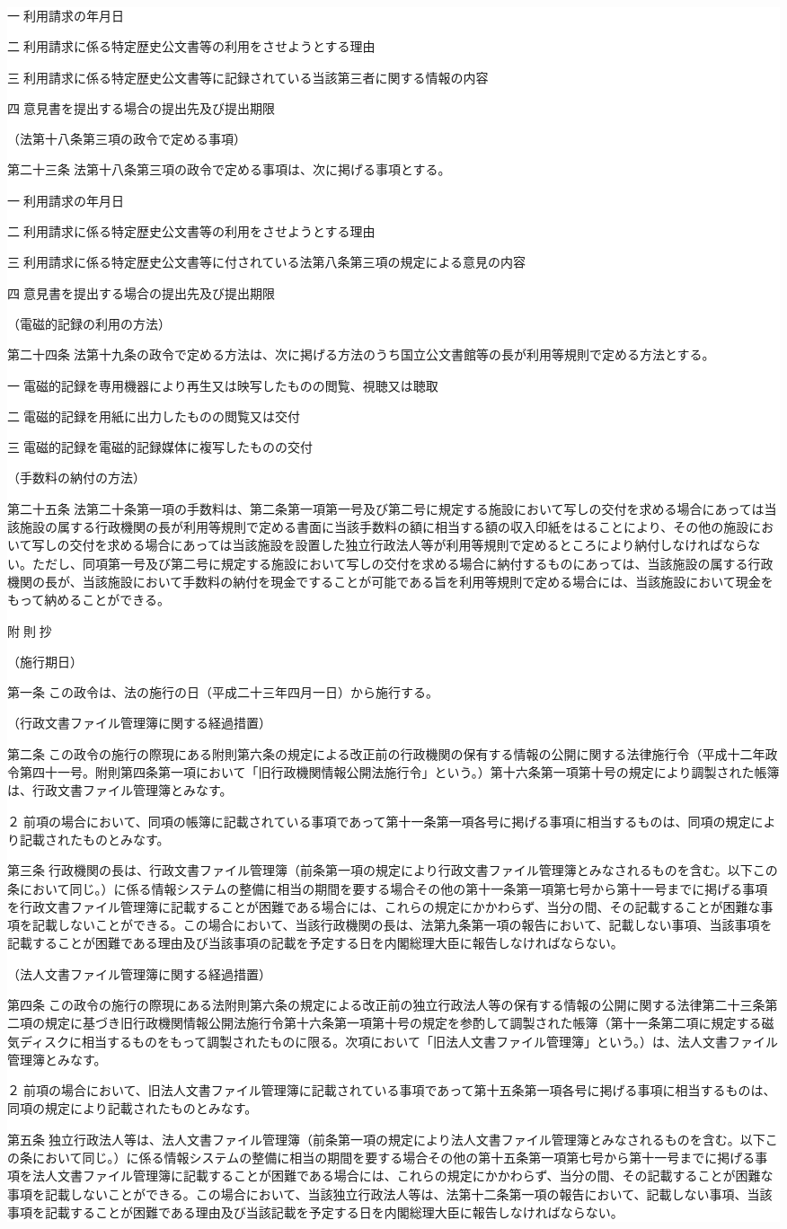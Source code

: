 一 利用請求の年月日

二 利用請求に係る特定歴史公文書等の利用をさせようとする理由

三 利用請求に係る特定歴史公文書等に記録されている当該第三者に関する情報の内容

四 意見書を提出する場合の提出先及び提出期限

（法第十八条第三項の政令で定める事項）

第二十三条 法第十八条第三項の政令で定める事項は、次に掲げる事項とする。

一 利用請求の年月日

二 利用請求に係る特定歴史公文書等の利用をさせようとする理由

三 利用請求に係る特定歴史公文書等に付されている法第八条第三項の規定による意見の内容

四 意見書を提出する場合の提出先及び提出期限

（電磁的記録の利用の方法）

第二十四条 法第十九条の政令で定める方法は、次に掲げる方法のうち国立公文書館等の長が利用等規則で定める方法とする。

一 電磁的記録を専用機器により再生又は映写したものの閲覧、視聴又は聴取

二 電磁的記録を用紙に出力したものの閲覧又は交付

三 電磁的記録を電磁的記録媒体に複写したものの交付

（手数料の納付の方法）

第二十五条 法第二十条第一項の手数料は、第二条第一項第一号及び第二号に規定する施設において写しの交付を求める場合にあっては当該施設の属する行政機関の長が利用等規則で定める書面に当該手数料の額に相当する額の収入印紙をはることにより、その他の施設において写しの交付を求める場合にあっては当該施設を設置した独立行政法人等が利用等規則で定めるところにより納付しなければならない。ただし、同項第一号及び第二号に規定する施設において写しの交付を求める場合に納付するものにあっては、当該施設の属する行政機関の長が、当該施設において手数料の納付を現金ですることが可能である旨を利用等規則で定める場合には、当該施設において現金をもって納めることができる。

附 則 抄

（施行期日）

第一条 この政令は、法の施行の日（平成二十三年四月一日）から施行する。

（行政文書ファイル管理簿に関する経過措置）

第二条 この政令の施行の際現にある附則第六条の規定による改正前の行政機関の保有する情報の公開に関する法律施行令（平成十二年政令第四十一号。附則第四条第一項において「旧行政機関情報公開法施行令」という。）第十六条第一項第十号の規定により調製された帳簿は、行政文書ファイル管理簿とみなす。

２ 前項の場合において、同項の帳簿に記載されている事項であって第十一条第一項各号に掲げる事項に相当するものは、同項の規定により記載されたものとみなす。

第三条 行政機関の長は、行政文書ファイル管理簿（前条第一項の規定により行政文書ファイル管理簿とみなされるものを含む。以下この条において同じ。）に係る情報システムの整備に相当の期間を要する場合その他の第十一条第一項第七号から第十一号までに掲げる事項を行政文書ファイル管理簿に記載することが困難である場合には、これらの規定にかかわらず、当分の間、その記載することが困難な事項を記載しないことができる。この場合において、当該行政機関の長は、法第九条第一項の報告において、記載しない事項、当該事項を記載することが困難である理由及び当該事項の記載を予定する日を内閣総理大臣に報告しなければならない。

（法人文書ファイル管理簿に関する経過措置）

第四条 この政令の施行の際現にある法附則第六条の規定による改正前の独立行政法人等の保有する情報の公開に関する法律第二十三条第二項の規定に基づき旧行政機関情報公開法施行令第十六条第一項第十号の規定を参酌して調製された帳簿（第十一条第二項に規定する磁気ディスクに相当するものをもって調製されたものに限る。次項において「旧法人文書ファイル管理簿」という。）は、法人文書ファイル管理簿とみなす。

２ 前項の場合において、旧法人文書ファイル管理簿に記載されている事項であって第十五条第一項各号に掲げる事項に相当するものは、同項の規定により記載されたものとみなす。

第五条 独立行政法人等は、法人文書ファイル管理簿（前条第一項の規定により法人文書ファイル管理簿とみなされるものを含む。以下この条において同じ。）に係る情報システムの整備に相当の期間を要する場合その他の第十五条第一項第七号から第十一号までに掲げる事項を法人文書ファイル管理簿に記載することが困難である場合には、これらの規定にかかわらず、当分の間、その記載することが困難な事項を記載しないことができる。この場合において、当該独立行政法人等は、法第十二条第一項の報告において、記載しない事項、当該事項を記載することが困難である理由及び当該記載を予定する日を内閣総理大臣に報告しなければならない。
